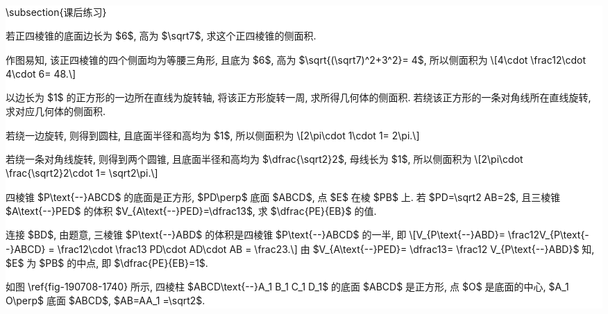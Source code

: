 <p>
\subsection{课后练习}  
<myexercise>
    <p>    若正四棱锥的底面边长为 $6$, 高为 $\sqrt7$, 求这个正四棱锥的侧面积.
</p>
</myexercise>
<mysolution>
    <p>
    作图易知, 该正四棱锥的四个侧面均为等腰三角形, 且底为 $6$, 高为 $\sqrt{(\sqrt7)^2+3^2}= 4$, 所以侧面积为
    \[4\cdot \frac12\cdot 4\cdot 6= 48.\]
</p>
</mysolution>
</p>

<p>
<myexercise>
    <p>    以边长为 $1$ 的正方形的一边所在直线为旋转轴, 将该正方形旋转一周, 求所得几何体的侧面积. 若绕该正方形的一条对角线所在直线旋转, 求对应几何体的侧面积.
</p>
</myexercise>
<mysolution>
    <p>
    若绕一边旋转, 则得到圆柱, 且底面半径和高均为 $1$, 所以侧面积为
    \[2\pi\cdot 1\cdot 1= 2\pi.\]
</p>

<p>
    若绕一条对角线旋转, 则得到两个圆锥, 且底面半径和高均为 $\dfrac{\sqrt2}2$, 母线长为 $1$, 所以侧面积为
    \[2\pi\cdot \frac{\sqrt2}2\cdot 1= \sqrt2\pi.\]
</p>
</mysolution>
</p>

<p>
<myexercise>
    <p>    四棱锥 $P\text{--}ABCD$ 的底面是正方形, $PD\perp$ 底面 $ABCD$, 点 $E$ 在棱 $PB$ 上. 若 $PD=\sqrt2 AB=2$, 且三棱锥 $A\text{--}PED$ 的体积 $V_{A\text{--}PED}=\dfrac13$, 求 $\dfrac{PE}{EB}$ 的值.
</p>
</myexercise>
<mysolution>
    <p>
    连接 $BD$, 由题意, 三棱锥 $P\text{--}ABD$ 的体积是四棱锥 $P\text{--}ABCD$ 的一半, 即
    \[V_{P\text{--}ABD}= \frac12V_{P\text{--}ABCD}
        = \frac12\cdot \frac13 PD\cdot AD\cdot AB
        = \frac23.\]
    由 $V_{A\text{--}PED}= \dfrac13= \frac12 V_{P\text{--}ABD}$ 知, $E$ 为 $PB$ 的中点, 即 $\dfrac{PE}{EB}=1$.
</p>
</mysolution>
</p>

<p>
<myexercise>
    <p>    如图 \ref{fig-190708-1740} 所示, 四棱柱 $ABCD\text{--}A_1 B_1 C_1 D_1$ 的底面 $ABCD$ 是正方形, 点 $O$ 是底面的中心, $A_1 O\perp$ 底面 $ABCD$, $AB=AA_1 =\sqrt2$.
</p>
